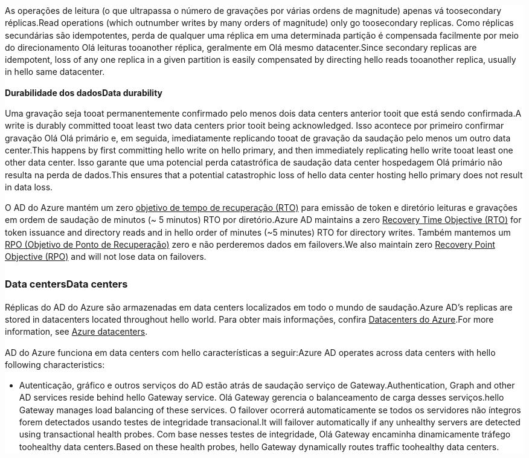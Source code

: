 <span data-ttu-id="2f821-154">As operações de leitura (o que ultrapassa o número de gravações por várias ordens de magnitude) apenas vá toosecondary réplicas.</span><span class="sxs-lookup"><span data-stu-id="2f821-154">Read operations (which outnumber writes by many orders of magnitude) only go toosecondary replicas.</span></span> <span data-ttu-id="2f821-155">Como réplicas secundárias são idempotentes, perda de qualquer uma réplica em uma determinada partição é compensada facilmente por meio do direcionamento Olá leituras tooanother réplica, geralmente em Olá mesmo datacenter.</span><span class="sxs-lookup"><span data-stu-id="2f821-155">Since secondary replicas are idempotent, loss of any one replica in a given partition is easily compensated by directing hello reads tooanother replica, usually in hello same datacenter.</span></span>

<span data-ttu-id="2f821-156">**Durabilidade dos dados**</span><span class="sxs-lookup"><span data-stu-id="2f821-156">**Data durability**</span></span>

<span data-ttu-id="2f821-157">Uma gravação seja tooat permanentemente confirmado pelo menos dois data centers anterior tooit que está sendo confirmada.</span><span class="sxs-lookup"><span data-stu-id="2f821-157">A write is durably committed tooat least two data centers prior tooit being acknowledged.</span></span> <span data-ttu-id="2f821-158">Isso acontece por primeiro confirmar gravação Olá Olá primário e, em seguida, imediatamente replicando tooat de gravação da saudação pelo menos um outro data center.</span><span class="sxs-lookup"><span data-stu-id="2f821-158">This happens by first committing hello write on hello primary, and then immediately replicating hello write tooat least one other data center.</span></span> <span data-ttu-id="2f821-159">Isso garante que uma potencial perda catastrófica de saudação data center hospedagem Olá primário não resulta na perda de dados.</span><span class="sxs-lookup"><span data-stu-id="2f821-159">This ensures that a potential catastrophic loss of hello data center hosting hello primary does not result in data loss.</span></span>

<span data-ttu-id="2f821-160">O AD do Azure mantém um zero [objetivo de tempo de recuperação (RTO)](https://en.wikipedia.org/wiki/Recovery_time_objective) para emissão de token e diretório leituras e gravações em ordem de saudação de minutos (~ 5 minutos) RTO por diretório.</span><span class="sxs-lookup"><span data-stu-id="2f821-160">Azure AD maintains a zero [Recovery Time Objective (RTO)](https://en.wikipedia.org/wiki/Recovery_time_objective) for token issuance and directory reads and in hello order of minutes (~5 minutes) RTO for directory writes.</span></span> <span data-ttu-id="2f821-161">Também mantemos um [RPO (Objetivo de Ponto de Recuperação)](https://en.wikipedia.org/wiki/Recovery_point_objective) zero e não perderemos dados em failovers.</span><span class="sxs-lookup"><span data-stu-id="2f821-161">We also maintain zero [Recovery Point Objective (RPO)](https://en.wikipedia.org/wiki/Recovery_point_objective) and will not lose data on failovers.</span></span>

### <a name="data-centers"></a><span data-ttu-id="2f821-162">Data centers</span><span class="sxs-lookup"><span data-stu-id="2f821-162">Data centers</span></span>

<span data-ttu-id="2f821-163">Réplicas do AD do Azure são armazenadas em data centers localizados em todo o mundo de saudação.</span><span class="sxs-lookup"><span data-stu-id="2f821-163">Azure AD’s replicas are stored in datacenters located throughout hello world.</span></span> <span data-ttu-id="2f821-164">Para obter mais informações, confira [Datacenters do Azure](https://azure.microsoft.com/en-us/overview/datacenters).</span><span class="sxs-lookup"><span data-stu-id="2f821-164">For more information, see [Azure datacenters](https://azure.microsoft.com/en-us/overview/datacenters).</span></span>

<span data-ttu-id="2f821-165">AD do Azure funciona em data centers com hello características a seguir:</span><span class="sxs-lookup"><span data-stu-id="2f821-165">Azure AD operates across data centers with hello following characteristics:</span></span>

 * <span data-ttu-id="2f821-166">Autenticação, gráfico e outros serviços do AD estão atrás de saudação serviço de Gateway.</span><span class="sxs-lookup"><span data-stu-id="2f821-166">Authentication, Graph and other AD services reside behind hello Gateway service.</span></span> <span data-ttu-id="2f821-167">Olá Gateway gerencia o balanceamento de carga desses serviços.</span><span class="sxs-lookup"><span data-stu-id="2f821-167">hello Gateway manages load balancing of these services.</span></span> <span data-ttu-id="2f821-168">O failover ocorrerá automaticamente se todos os servidores não íntegros forem detectados usando testes de integridade transacional.</span><span class="sxs-lookup"><span data-stu-id="2f821-168">It will failover automatically if any unhealthy servers are detected using transactional health probes.</span></span> <span data-ttu-id="2f821-169">Com base nesses testes de integridade, Olá Gateway encaminha dinamicamente tráfego toohealthy data centers.</span><span class="sxs-lookup"><span data-stu-id="2f821-169">Based on these health probes, hello Gateway dynamically routes traffic toohealthy data centers.</span></span>